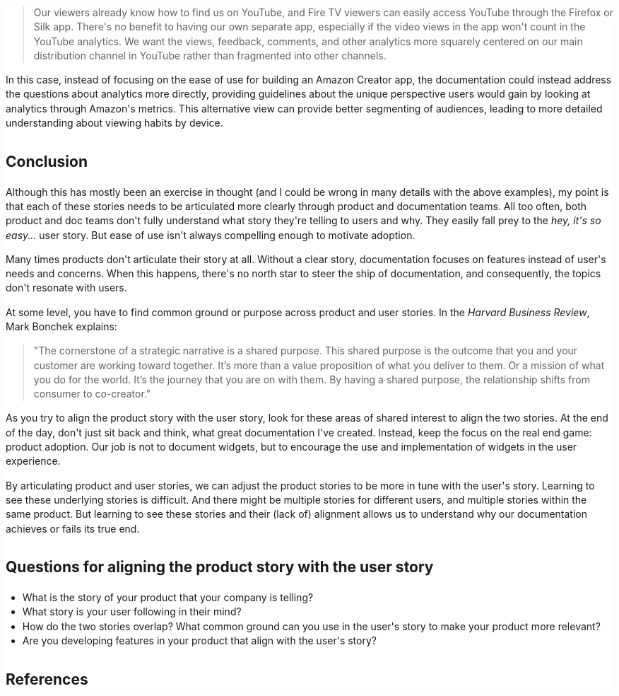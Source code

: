 > Our viewers already know how to find us on YouTube, and Fire TV viewers can easily access YouTube through the Firefox or Silk app. There's no benefit to having our own separate app, especially if the video views in the app won't count in the YouTube analytics. We want the views, feedback, comments, and other analytics more squarely centered on our main distribution channel in YouTube rather than fragmented into other channels.

In this case, instead of focusing on the ease of use for building an Amazon Creator app, the documentation could instead address the questions about analytics more directly, providing guidelines about the unique perspective users would gain by looking at analytics through Amazon's metrics. This alternative view can provide better segmenting of audiences, leading to more detailed understanding about viewing habits by device.

## Conclusion

Although this has mostly been an exercise in thought (and I could be wrong in many details with the above examples), my point is that each of these stories needs to be articulated more clearly through product and documentation teams. All too often, both product and doc teams don't fully understand what story they're telling to users and why. They easily fall prey to the *hey, it's so easy...* user story. But ease of use isn't always compelling enough to motivate adoption.

Many times products don't articulate their story at all. Without a clear story, documentation focuses on features instead of user's needs and concerns. When this happens, there's no north star to steer the ship of documentation, and consequently, the topics don't resonate with users.

At some level, you have to find common ground or purpose across product and user stories. In the *Harvard Business Review*, Mark Bonchek explains:

> "The cornerstone of a strategic narrative is a shared purpose. This shared purpose is the outcome that you and your customer are working toward together. It’s more than a value proposition of what you deliver to them. Or a mission of what you do for the world. It’s the journey that you are on with them. By having a shared purpose, the relationship shifts from consumer to co-creator."

As you try to align the product story with the user story, look for these areas of shared interest to align the two stories. At the end of the day, don't just sit back and think, what great documentation I've created. Instead, keep the focus on the real end game: product adoption. Our job is not to document widgets, but to encourage the use and implementation of widgets in the user experience.

By articulating product and user stories, we can adjust the product stories to be more in tune with the user's story. Learning to see these underlying stories is difficult. And there might be multiple stories for different users, and multiple stories within the same product. But learning to see these stories and their (lack of) alignment allows us to understand why our documentation achieves or fails its true end.

## Questions for aligning the product story with the user story

* What is the story of your product that your company is telling?
* What story is your user following in their mind?
* How do the two stories overlap? What common ground can you use in the user's story to make your product more relevant?
* Are you developing features in your product that align with the user's story?


## References
